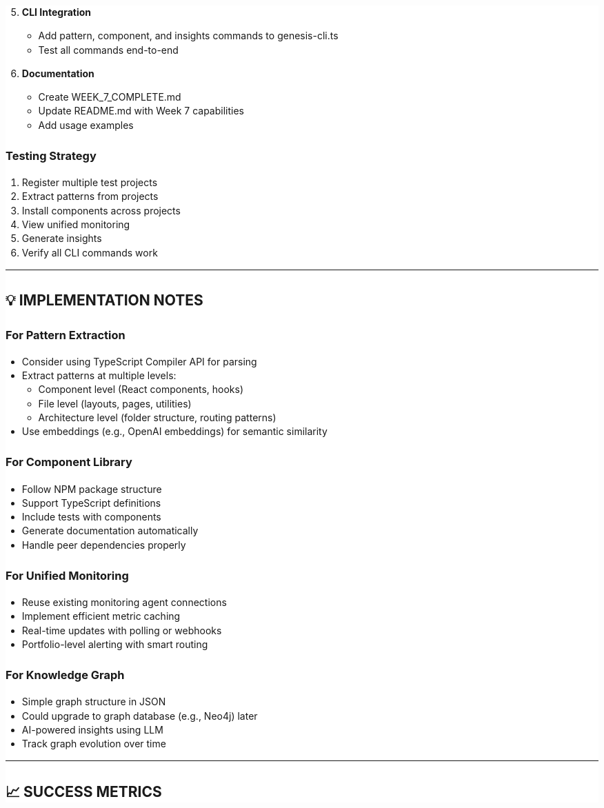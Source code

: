 5. **CLI Integration**
   - Add pattern, component, and insights commands to genesis-cli.ts
   - Test all commands end-to-end

6. **Documentation**
   - Create WEEK_7_COMPLETE.md
   - Update README.md with Week 7 capabilities
   - Add usage examples

### Testing Strategy
1. Register multiple test projects
2. Extract patterns from projects
3. Install components across projects
4. View unified monitoring
5. Generate insights
6. Verify all CLI commands work

---

## 💡 IMPLEMENTATION NOTES

### For Pattern Extraction
- Consider using TypeScript Compiler API for parsing
- Extract patterns at multiple levels:
  - Component level (React components, hooks)
  - File level (layouts, pages, utilities)
  - Architecture level (folder structure, routing patterns)
- Use embeddings (e.g., OpenAI embeddings) for semantic similarity

### For Component Library
- Follow NPM package structure
- Support TypeScript definitions
- Include tests with components
- Generate documentation automatically
- Handle peer dependencies properly

### For Unified Monitoring
- Reuse existing monitoring agent connections
- Implement efficient metric caching
- Real-time updates with polling or webhooks
- Portfolio-level alerting with smart routing

### For Knowledge Graph
- Simple graph structure in JSON
- Could upgrade to graph database (e.g., Neo4j) later
- AI-powered insights using LLM
- Track graph evolution over time

---

## 📈 SUCCESS METRICS
